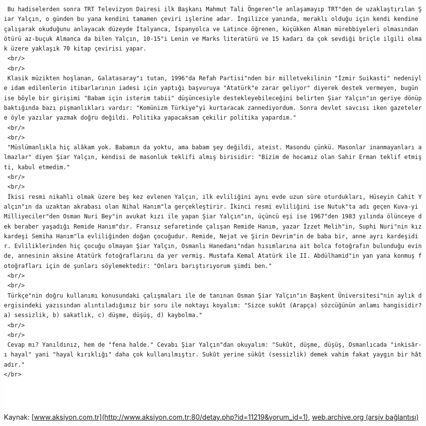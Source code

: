      Bu hadiselerden sonra TRT Televizyon Dairesi ilk Başkanı Mahmut Tali Öngeren"le anlaşamayıp TRT"den de uzaklaştırılan Şiar Yalçın, o günden bu yana kendini tamamen çeviri işlerine adar. İngilizce yanında, meraklı olduğu için kendi kendine çalışarak okuduğunu anlayacak düzeyde İtalyanca, İspanyolca ve Latince öğrenen, küçükken Alman mürebbiyeleri olmasından ötürü az-buçuk Almanca da bilen Yalçın, 10-15"i Lenin ve Marks literatürü ve 15 kadarı da çok sevdiği briçle ilgili olmak üzere yaklaşık 70 kitap çevirisi yapar.
     <br/>
     <br/>
     Klasik müzikten hoşlanan, Galatasaray"ı tutan, 1996"da Refah Partisi"nden bir milletvekilinin "İzmir Suikasti" nedeniyle idam edilenlerin itibarlarının iadesi için yaptığı başvuruya "Atatürk"e zarar geliyor" diyerek destek vermeyen, bugün ise böyle bir girişimi "Babam için isterim tabii" düşüncesiyle destekleyebileceğini belirten Şiar Yalçın"ın geriye dönüp baktığında bazı pişmanlıkları vardır: "Komünizm Türkiye"yi kurtaracak zannediyordum. Sonra devlet savcısı iken gazetelere öyle yazılar yazmak doğru değildi. Politika yapacaksam çekilir politika yapardım."
     <br/>
     <br/>
     "Müslümanlıkla hiç alâkam yok. Babamın da yoktu, ama babam şey değildi, ateist. Masondu çünkü. Masonlar inanmayanları almazlar" diyen Şiar Yalçın, kendisi de masonluk teklifi almış birisidir: "Bizim de hocamız olan Sahir Erman teklif etmişti, kabul etmedim."
     <br/>
     <br/>
     İkisi resmi nikahlı olmak üzere beş kez evlenen Yalçın, ilk evliliğini aynı evde uzun süre oturdukları, Hüseyin Cahit Yalçın"ın da uzaktan akrabası olan Nihal Hanım"la gerçekleştirir. İkinci resmi evliliğini ise Nutuk"ta adı geçen Kuva-yi Milliyeciler"den Osman Nuri Bey"in avukat kızı ile yapan Şiar Yalçın"ın, üçüncü eşi ise 1967"den 1983 yılında ölünceye dek beraber yaşadığı Remide Hanım"dır. Fransız sefaretinde çalışan Remide Hanım, yazar İzzet Melih"in, Suphi Nuri"nin kız kardeşi Semiha Hanım"la evliliğinden doğan çocuğudur. Remide, Nejat ve Şirin Devrim"in de baba bir, anne ayrı kardeşidir. Evliliklerinden hiç çocuğu olmayan Şiar Yalçın, Osmanlı Hanedanı"ndan hısımlarına ait bolca fotoğrafın bulunduğu evinde, annesinin aksine Atatürk fotoğraflarını da yer vermiş. Mustafa Kemal Atatürk ile II. Abdülhamid"in yan yana konmuş fotoğrafları için de şunları söylemektedir: "Onları barıştırıyorum şimdi ben."
     <br/>
     <br/>
     Türkçe"nin doğru kullanımı konusundaki çalışmaları ile de tanınan Osman Şiar Yalçın"ın Başkent Üniversitesi"nin aylık dergisindeki yazısından alıntıladığımız bir soru ile noktayı koyalım: "Sizce sukût (Arapça) sözcüğünün anlamı hangisidir? a) sessizlik, b) sakatlık, c) düşme, düşüş, d) kaybolma."
     <br/>
     <br/>
     Cevap mı? Yanıldınız, hem de "fena halde." Cevabı Şiar Yalçın"dan okuyalım: "Sukût, düşme, düşüş, Osmanlıcada "inkisâr-ı hayal" yani "hayal kırıklığı" daha çok kullanılmıştır. Sukût yerine sükût (sessizlik) demek vahim fakat yaygın bir hâtadır."
    </br>
   </br>
  </font>
  <br/>
  
 </p>
</div>


Kaynak: [www.aksiyon.com.tr](http://www.aksiyon.com.tr:80/detay.php?id=11219&yorum_id=1), [web.archive.org (arşiv bağlantısı)](http://web.archive.org/web/20060104111114/http://www.aksiyon.com.tr:80/detay.php?id=11219&yorum_id=1)
